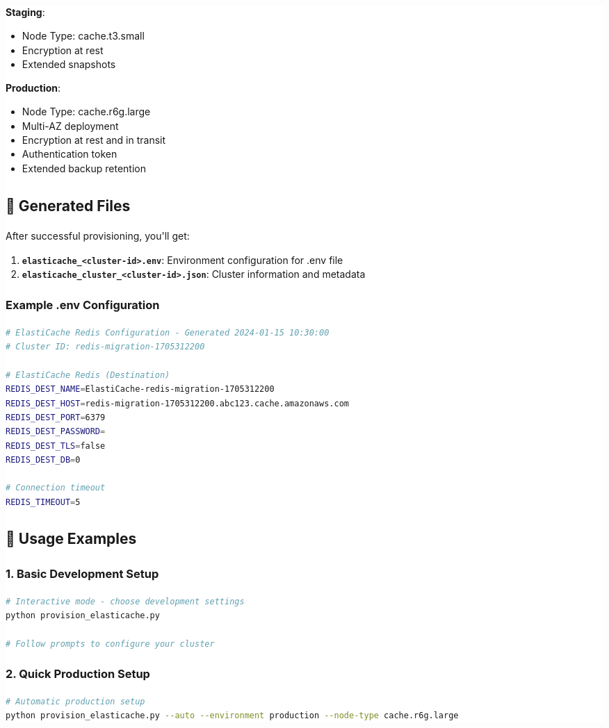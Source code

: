 **Staging**:
- Node Type: cache.t3.small
- Encryption at rest
- Extended snapshots

**Production**:
- Node Type: cache.r6g.large
- Multi-AZ deployment
- Encryption at rest and in transit
- Authentication token
- Extended backup retention

## 📁 Generated Files

After successful provisioning, you'll get:

1. **`elasticache_<cluster-id>.env`**: Environment configuration for .env file
2. **`elasticache_cluster_<cluster-id>.json`**: Cluster information and metadata

### Example .env Configuration

```bash
# ElastiCache Redis Configuration - Generated 2024-01-15 10:30:00
# Cluster ID: redis-migration-1705312200

# ElastiCache Redis (Destination)
REDIS_DEST_NAME=ElastiCache-redis-migration-1705312200
REDIS_DEST_HOST=redis-migration-1705312200.abc123.cache.amazonaws.com
REDIS_DEST_PORT=6379
REDIS_DEST_PASSWORD=
REDIS_DEST_TLS=false
REDIS_DEST_DB=0

# Connection timeout
REDIS_TIMEOUT=5
```

## 🔧 Usage Examples

### 1. Basic Development Setup

```bash
# Interactive mode - choose development settings
python provision_elasticache.py

# Follow prompts to configure your cluster
```

### 2. Quick Production Setup

```bash
# Automatic production setup
python provision_elasticache.py --auto --environment production --node-type cache.r6g.large
```
